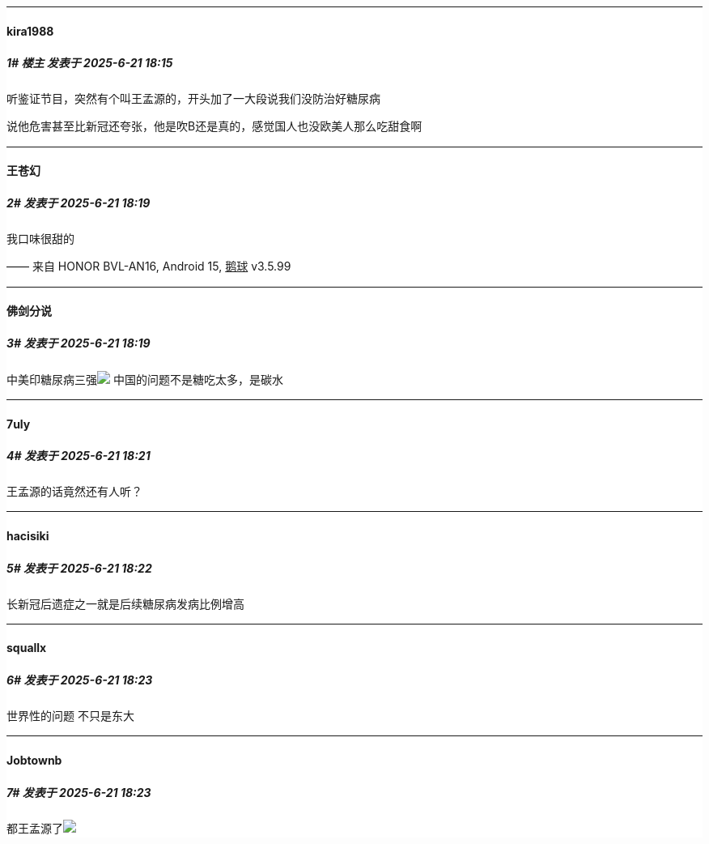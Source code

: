 ﻿
*****

####  kira1988  
##### 1#       楼主       发表于 2025-6-21 18:15

听鉴证节目，突然有个叫王孟源的，开头加了一大段说我们没防治好糖尿病

说他危害甚至比新冠还夸张，他是吹B还是真的，感觉国人也没欧美人那么吃甜食啊

*****

####  王苍幻  
##### 2#       发表于 2025-6-21 18:19

我口味很甜的

—— 来自 HONOR BVL-AN16, Android 15, [鹅球](https://www.pgyer.com/GcUxKd4w) v3.5.99

*****

####  佛剑分说  
##### 3#       发表于 2025-6-21 18:19

中美印糖尿病三强<img src="https://static.stage1st.com/image/smiley/face2017/068.png" referrerpolicy="no-referrer"> 中国的问题不是糖吃太多，是碳水

*****

####  7uly  
##### 4#       发表于 2025-6-21 18:21

王孟源的话竟然还有人听？

*****

####  hacisiki  
##### 5#       发表于 2025-6-21 18:22

长新冠后遗症之一就是后续糖尿病发病比例增高

*****

####  squallx  
##### 6#       发表于 2025-6-21 18:23

世界性的问题 不只是东大

*****

####  Jobtownb  
##### 7#       发表于 2025-6-21 18:23

都王孟源了<img src="https://static.stage1st.com/image/smiley/face2017/037.png" referrerpolicy="no-referrer">
